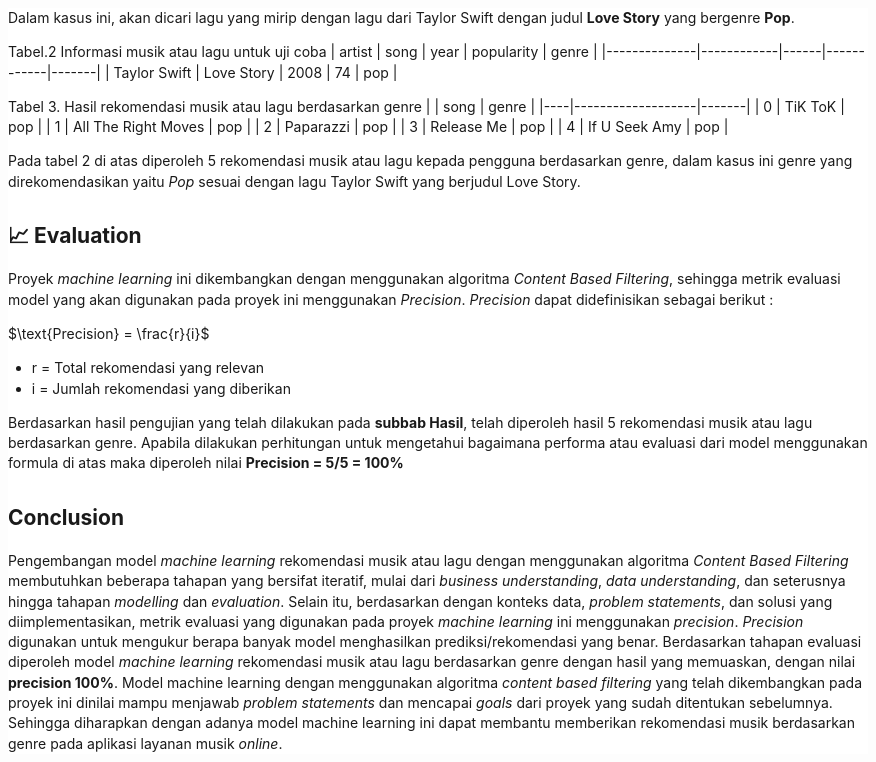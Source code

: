 Dalam kasus ini, akan dicari lagu yang mirip dengan lagu dari Taylor Swift dengan judul **Love Story** yang bergenre **Pop**.

Tabel.2 Informasi musik atau lagu untuk uji coba
| artist       | song       | year | popularity | genre |
|--------------|------------|------|------------|-------|
| Taylor Swift | Love Story | 2008 | 74         | pop   |

Tabel 3. Hasil rekomendasi musik atau lagu berdasarkan genre 
|    | song              | genre |
|----|-------------------|-------|
| 0  | TiK ToK           | pop   |
| 1  | All The Right Moves | pop |
| 2  | Paparazzi         | pop   |
| 3  | Release Me        | pop   |
| 4  | If U Seek Amy     | pop   |

Pada tabel 2 di atas diperoleh 5 rekomendasi musik atau lagu kepada pengguna berdasarkan genre, dalam kasus ini genre yang direkomendasikan yaitu *Pop* sesuai dengan lagu Taylor Swift yang berjudul Love Story. 


## 📈 Evaluation
Proyek *machine learning* ini dikembangkan dengan menggunakan algoritma *Content Based Filtering*, sehingga metrik evaluasi model yang akan digunakan pada proyek ini menggunakan *Precision*. *Precision* dapat didefinisikan sebagai berikut : 

$\text{Precision} = \frac{r}{i}$

- r = Total rekomendasi yang relevan
- i = Jumlah rekomendasi yang diberikan
  
Berdasarkan hasil pengujian yang telah dilakukan pada **subbab Hasil**, telah diperoleh hasil 5 rekomendasi musik atau lagu berdasarkan genre. Apabila dilakukan perhitungan untuk mengetahui bagaimana performa atau evaluasi dari model menggunakan formula di atas maka diperoleh nilai **Precision = 5/5 = 100%**

## Conclusion
Pengembangan model *machine learning* rekomendasi musik atau lagu dengan menggunakan algoritma *Content Based Filtering* membutuhkan beberapa tahapan yang bersifat iteratif, mulai dari *business understanding*, *data understanding*, dan seterusnya hingga tahapan *modelling* dan *evaluation*. Selain itu, berdasarkan dengan konteks data, *problem statements*, dan solusi yang diimplementasikan, metrik evaluasi yang digunakan pada proyek *machine learning* ini menggunakan *precision*. *Precision* digunakan untuk mengukur berapa banyak model menghasilkan prediksi/rekomendasi yang benar. Berdasarkan tahapan evaluasi diperoleh model *machine learning* rekomendasi musik atau lagu berdasarkan genre dengan hasil yang memuaskan, dengan nilai **precision 100%**. Model machine learning dengan menggunakan algoritma *content based filtering* yang telah dikembangkan pada proyek ini dinilai mampu menjawab *problem statements* dan mencapai *goals* dari proyek yang sudah ditentukan sebelumnya. Sehingga diharapkan dengan adanya model machine learning ini dapat membantu memberikan rekomendasi musik berdasarkan genre pada aplikasi layanan musik *online*.
